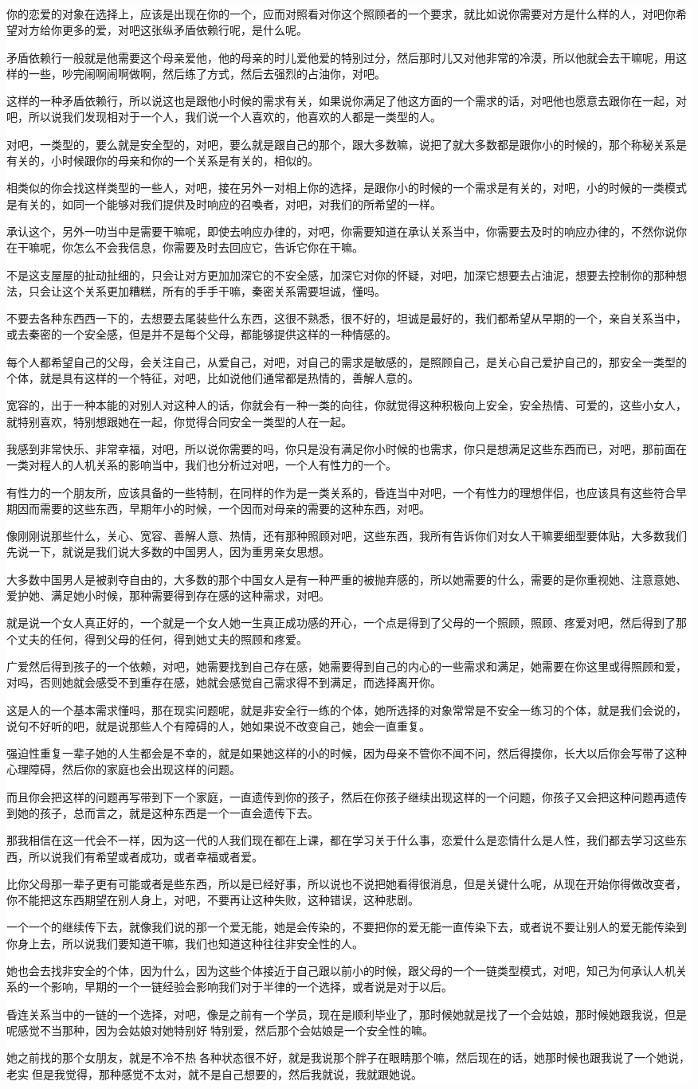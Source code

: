 你的恋爱的对象在选择上，应该是出现在你的一个，应而对照看对你这个照顾者的一个要求，就比如说你需要对方是什么样的人，对吧你希望对方给你更多的爱，对吧这张纵矛盾依赖行呢，是什么呢。

矛盾依赖行一般就是他需要这个母亲爱他，他的母亲的时儿爱他爱的特别过分，然后那时儿又对他非常的冷漠，所以他就会去干嘛呢，用这样的一些，吵完闹啊闹啊做啊，然后练了方式，然后去强烈的占油你，对吧。

这样的一种矛盾依赖行，所以说这也是跟他小时候的需求有关，如果说你满足了他这方面的一个需求的话，对吧他也愿意去跟你在一起，对吧，所以说我们发现相对于一个人，我们说一个人喜欢的，他喜欢的人都是一类型的人。

对吧，一类型的，要么就是安全型的，对吧，要么就是跟自己的那个，跟大多数嘛，说把了就大多数都是跟你小的时候的，那个称秘关系是有关的，小时候跟你的母亲和你的一个关系是有关的，相似的。

相类似的你会找这样类型的一些人，对吧，接在另外一对相上你的选择，是跟你小的时候的一个需求是有关的，对吧，小的时候的一类模式是有关的，如同一个能够对我们提供及时响应的召喚者，对吧，对我们的所希望的一样。

承认这个，另外一叻当中是需要干嘛呢，即使去响应办律的，对吧，你需要知道在承认关系当中，你需要去及时的响应办律的，不然你说你在干嘛呢，你怎么不会我信息，你需要及时去回应它，告诉它你在干嘛。

不是这支屋屋的扯动扯细的，只会让对方更加加深它的不安全感，加深它对你的怀疑，对吧，加深它想要去占油泥，想要去控制你的那种想法，只会让这个关系更加糟糕，所有的手手干嘛，秦密关系需要坦诚，懂吗。

不要去各种东西西一下的，去想要去尾装些什么东西，这很不熟悉，很不好的，坦诚是最好的，我们都希望从早期的一个，亲自关系当中，或去秦密的一个安全感，但是并不是每个父母，都能够提供这样的一种情感的。

每个人都希望自己的父母，会关注自己，从爱自己，对吧，对自己的需求是敏感的，是照顾自己，是关心自己爱护自己的，那安全一类型的个体，就是具有这样的一个特征，对吧，比如说他们通常都是热情的，善解人意的。

宽容的，出于一种本能的对别人对这种人的话，你就会有一种一类的向往，你就觉得这种积极向上安全，安全热情、可爱的，这些小女人，就特别喜欢，特别想跟她在一起，你觉得合同安全一类型的人在一起。

我感到非常快乐、非常幸福，对吧，所以说你需要的吗，你只是没有满足你小时候的也需求，你只是想满足这些东西而已，对吧，那前面在一类对程人的人机关系的影响当中，我们也分析过对吧，一个人有性力的一个。

有性力的一个朋友所，应该具备的一些特制，在同样的作为是一类关系的，昏连当中对吧，一个有性力的理想伴侣，也应该具有这些符合早期因而需要的这些东西，早期年小的时候，一个因而对母亲的需要的这种东西，对吧。

像刚刚说那些什么，关心、宽容、善解人意、热情，还有那种照顾对吧，这些东西，我所有告诉你们对女人干嘛要细型要体贴，大多数我们先说一下，就说是我们说大多数的中国男人，因为重男亲女思想。

大多数中国男人是被剥夺自由的，大多数的那个中国女人是有一种严重的被抛弃感的，所以她需要的什么，需要的是你重视她、注意意她、爱护她、满足她小时候，那种需要得到存在感的这种需求，对吧。

就是说一个女人真正好的，一个就是一个女人她一生真正成功感的开心，一个点是得到了父母的一个照顾，照顾、疼爱对吧，然后得到了那个丈夫的任何，得到父母的任何，得到她丈夫的照顾和疼爱。

广爱然后得到孩子的一个依赖，对吧，她需要找到自己存在感，她需要得到自己的内心的一些需求和满足，她需要在你这里或得照顾和爱，对吗，否则她就会感受不到重存在感，她就会感觉自己需求得不到满足，而选择离开你。

这是人的一个基本需求懂吗，那在现实问题呢，就是非安全行一练的个体，她所选择的对象常常是不安全一练习的个体，就是我们会说的，说句不好听的吧，就是说那些人个有障碍的人，她如果说不改变自己，她会一直重复。

强迫性重复一辈子她的人生都会是不幸的，就是如果她这样的小的时候，因为母亲不管你不闻不问，然后得摸你，长大以后你会写带了这种心理障碍，然后你的家庭也会出现这样的问题。

而且你会把这样的问题再写带到下一个家庭，一直遗传到你的孩子，然后在你孩子继续出现这样的一个问题，你孩子又会把这种问题再遗传到她的孩子，总而言之，就是这种东西是一个一直会遗传下去。

那我相信在这一代会不一样，因为这一代的人我们现在都在上课，都在学习关于什么事，恋爱什么是恋情什么是人性，我们都去学习这些东西，所以说我们有希望或者成功，或者幸福或者爱。

比你父母那一辈子更有可能或者是些东西，所以是已经好事，所以说也不说把她看得很消息，但是关键什么呢，从现在开始你得做改变者，你不能把这东西期望在别人身上，对吧，不要再让这种失败，这种错误，这种悲剧。

一个一个的继续传下去，就像我们说的那一个爱无能，她是会传染的，不要把你的爱无能一直传染下去，或者说不要让别人的爱无能传染到你身上去，所以说我们要知道干嘛，我们也知道这种往往非安全性的人。

她也会去找非安全的个体，因为什么，因为这些个体接近于自己跟以前小的时候，跟父母的一个一链类型模式，对吧，知己为何承认人机关系的一个影响，早期的一个一链经验会影响我们对于半律的一个选择，或者说是对于以后。

昏连关系当中的一链的一个选择，对吧，像是之前有一个学员，现在是顺利毕业了，那时候她就是找了一个会姑娘，那时候她跟我说，但是呢感觉不当那种，因为会姑娘对她特别好 特别爱，然后那个会姑娘是一个安全性的嘛。

她之前找的那个女朋友，就是不冷不热 各种状态很不好，就是我说那个胖子在眼睛那个嘛，然后现在的话，她那时候也跟我说了一个她说，老实 但是我觉得，那种感觉不太对，就不是自己想要的，然后我就说，我就跟她说。

